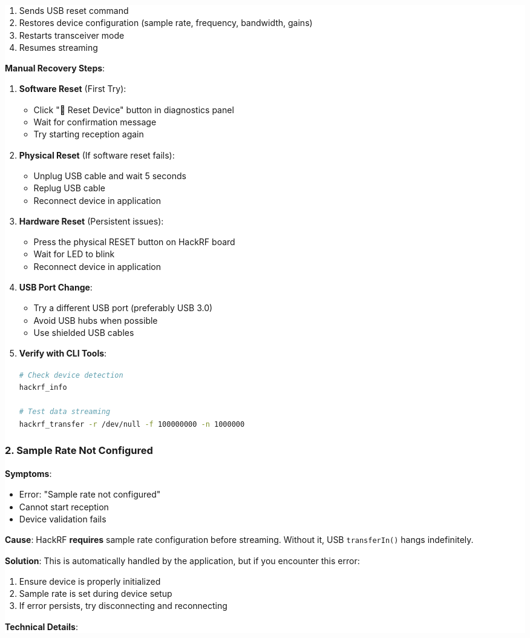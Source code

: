 1. Sends USB reset command
2. Restores device configuration (sample rate, frequency, bandwidth, gains)
3. Restarts transceiver mode
4. Resumes streaming

**Manual Recovery Steps**:

1. **Software Reset** (First Try):
   - Click "🔄 Reset Device" button in diagnostics panel
   - Wait for confirmation message
   - Try starting reception again

2. **Physical Reset** (If software reset fails):
   - Unplug USB cable and wait 5 seconds
   - Replug USB cable
   - Reconnect device in application

3. **Hardware Reset** (Persistent issues):
   - Press the physical RESET button on HackRF board
   - Wait for LED to blink
   - Reconnect device in application

4. **USB Port Change**:
   - Try a different USB port (preferably USB 3.0)
   - Avoid USB hubs when possible
   - Use shielded USB cables

5. **Verify with CLI Tools**:

   ```bash
   # Check device detection
   hackrf_info

   # Test data streaming
   hackrf_transfer -r /dev/null -f 100000000 -n 1000000
   ```

### 2. Sample Rate Not Configured

**Symptoms**:

- Error: "Sample rate not configured"
- Cannot start reception
- Device validation fails

**Cause**:
HackRF **requires** sample rate configuration before streaming. Without it, USB `transferIn()` hangs indefinitely.

**Solution**:
This is automatically handled by the application, but if you encounter this error:

1. Ensure device is properly initialized
2. Sample rate is set during device setup
3. If error persists, try disconnecting and reconnecting

**Technical Details**:
